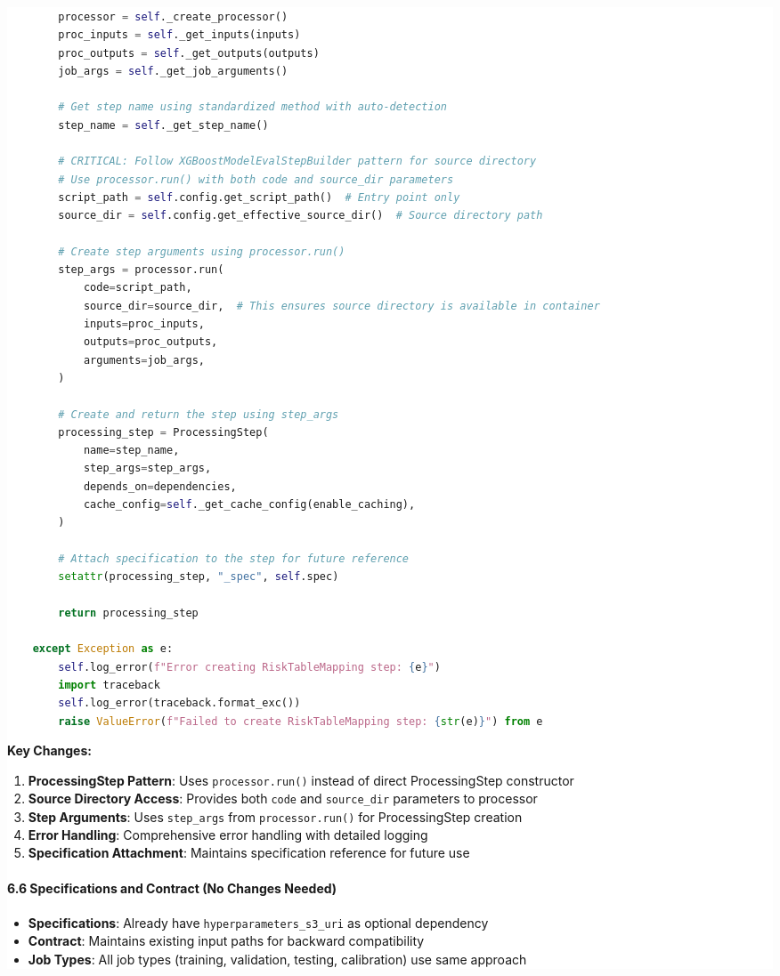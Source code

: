 ```python
        processor = self._create_processor()
        proc_inputs = self._get_inputs(inputs)
        proc_outputs = self._get_outputs(outputs)
        job_args = self._get_job_arguments()

        # Get step name using standardized method with auto-detection
        step_name = self._get_step_name()

        # CRITICAL: Follow XGBoostModelEvalStepBuilder pattern for source directory
        # Use processor.run() with both code and source_dir parameters
        script_path = self.config.get_script_path()  # Entry point only
        source_dir = self.config.get_effective_source_dir()  # Source directory path

        # Create step arguments using processor.run()
        step_args = processor.run(
            code=script_path,
            source_dir=source_dir,  # This ensures source directory is available in container
            inputs=proc_inputs,
            outputs=proc_outputs,
            arguments=job_args,
        )

        # Create and return the step using step_args
        processing_step = ProcessingStep(
            name=step_name,
            step_args=step_args,
            depends_on=dependencies,
            cache_config=self._get_cache_config(enable_caching),
        )

        # Attach specification to the step for future reference
        setattr(processing_step, "_spec", self.spec)

        return processing_step

    except Exception as e:
        self.log_error(f"Error creating RiskTableMapping step: {e}")
        import traceback
        self.log_error(traceback.format_exc())
        raise ValueError(f"Failed to create RiskTableMapping step: {str(e)}") from e
```

**Key Changes:**
1. **ProcessingStep Pattern**: Uses `processor.run()` instead of direct ProcessingStep constructor
2. **Source Directory Access**: Provides both `code` and `source_dir` parameters to processor
3. **Step Arguments**: Uses `step_args` from `processor.run()` for ProcessingStep creation
4. **Error Handling**: Comprehensive error handling with detailed logging
5. **Specification Attachment**: Maintains specification reference for future use

#### 6.6 Specifications and Contract (No Changes Needed)
- **Specifications**: Already have `hyperparameters_s3_uri` as optional dependency
- **Contract**: Maintains existing input paths for backward compatibility
- **Job Types**: All job types (training, validation, testing, calibration) use same approach
